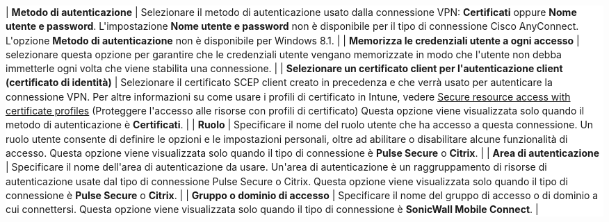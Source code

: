 |                                       <strong>Metodo di autenticazione</strong>                                        |                                                                                                                                                                                                                                                         Selezionare il metodo di autenticazione usato dalla connessione VPN: <strong>Certificati</strong> oppure <strong>Nome utente e password</strong>. L'impostazione <strong>Nome utente e password</strong> non è disponibile per il tipo di connessione Cisco AnyConnect. L'opzione <strong>Metodo di autenticazione</strong> non è disponibile per Windows 8.1.                                                                                                                                                                                                                                                         |
|                            <strong>Memorizza le credenziali utente a ogni accesso</strong>                             |                                                                                                                                                                                                                                                                                                                                          selezionare questa opzione per garantire che le credenziali utente vengano memorizzate in modo che l'utente non debba immetterle ogni volta che viene stabilita una connessione.                                                                                                                                                                                                                                                                                                                                           |
|            <strong>Selezionare un certificato client per l'autenticazione client (certificato di identità)</strong>            |                                                                                                                                                                                                                     Selezionare il certificato SCEP client creato in precedenza e che verrà usato per autenticare la connessione VPN. Per altre informazioni su come usare i profili di certificato in Intune, vedere [Secure resource access with certificate profiles](secure-resource-access-with-certificate-profiles.md) (Proteggere l'accesso alle risorse con profili di certificato) Questa opzione viene visualizzata solo quando il metodo di autenticazione è <strong>Certificati</strong>.                                                                                                                                                                                                                      |
|                                                <strong>Ruolo</strong>                                                |                                                                                                                                                                                                                                                                          Specificare il nome del ruolo utente che ha accesso a questa connessione. Un ruolo utente consente di definire le opzioni e le impostazioni personali, oltre ad abilitare o disabilitare alcune funzionalità di accesso. Questa opzione viene visualizzata solo quando il tipo di connessione è <strong>Pulse Secure</strong> o <strong>Citrix</strong>.                                                                                                                                                                                                                                                                           |
|                                               <strong>Area di autenticazione</strong>                                                |                                                                                                                                                                                                                                                                   Specificare il nome dell'area di autenticazione da usare. Un'area di autenticazione è un raggruppamento di risorse di autenticazione usate dal tipo di connessione Pulse Secure o Citrix. Questa opzione viene visualizzata solo quando il tipo di connessione è <strong>Pulse Secure</strong> o <strong>Citrix</strong>.                                                                                                                                                                                                                                                                    |
|                                       <strong>Gruppo o dominio di accesso</strong>                                        |                                                                                                                                                                                                                                                                                                                                   Specificare il nome del gruppo di accesso o di dominio a cui connettersi. Questa opzione viene visualizzata solo quando il tipo di connessione è <strong>SonicWall Mobile Connect</strong>.                                                                                                                                                                                                                                                                                                                                   |